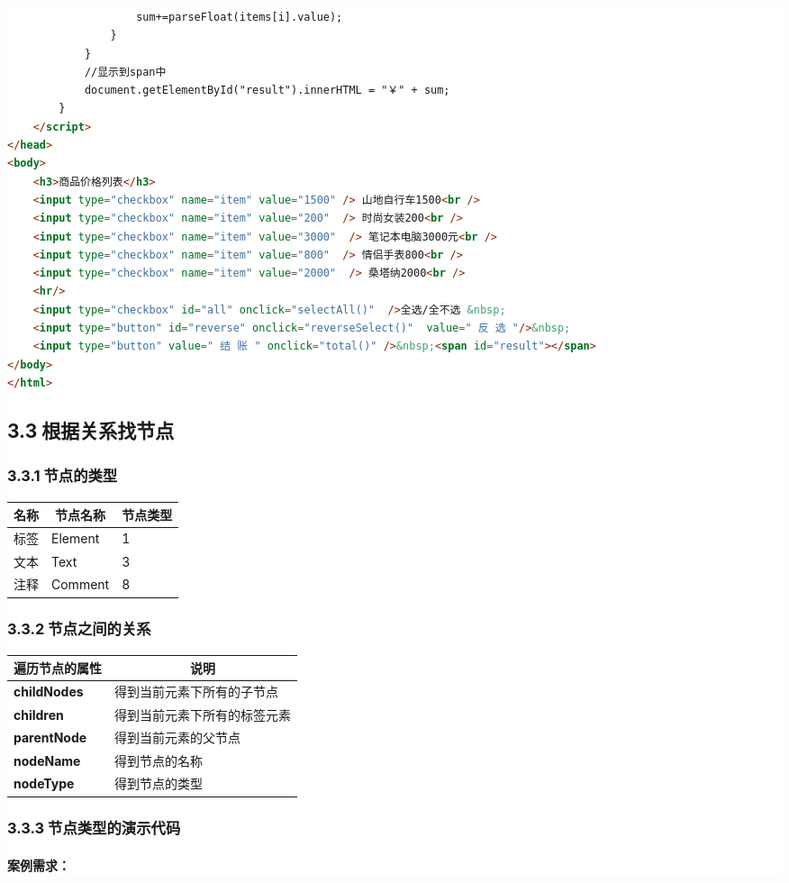 ```html
					sum+=parseFloat(items[i].value);
				}
			}
			//显示到span中
			document.getElementById("result").innerHTML = "￥" + sum;
		}
	</script>
</head>
<body>
	<h3>商品价格列表</h3>
	<input type="checkbox" name="item" value="1500" /> 山地自行车1500<br />
	<input type="checkbox" name="item" value="200"  /> 时尚女装200<br />
	<input type="checkbox" name="item" value="3000"  /> 笔记本电脑3000元<br />
	<input type="checkbox" name="item" value="800"  /> 情侣手表800<br />
	<input type="checkbox" name="item" value="2000"  /> 桑塔纳2000<br />
	<hr/>
	<input type="checkbox" id="all" onclick="selectAll()"  />全选/全不选 &nbsp;
	<input type="button" id="reverse" onclick="reverseSelect()"  value=" 反 选 "/>&nbsp;
	<input type="button" value=" 结 账 " onclick="total()" />&nbsp;<span id="result"></span>
</body>
</html>
```
## 3.3 根据关系找节点

### 3.3.1 节点的类型

| 名称   | 节点名称    | 节点类型 |
| ---- | ------- | ---- |
| 标签   | Element | 1    |
| 文本   | Text    | 3    |
| 注释   | Comment | 8    |

### 3.3.2 节点之间的关系

| **遍历节点的属性**    | **说明**         |
| -------------- | -------------- |
| **childNodes** | 得到当前元素下所有的子节点  |
| **children**   | 得到当前元素下所有的标签元素 |
| **parentNode** | 得到当前元素的父节点     |
| **nodeName**   | 得到节点的名称        |
| **nodeType**   | 得到节点的类型        |

### 3.3.3 节点类型的演示代码

#### 案例需求：
